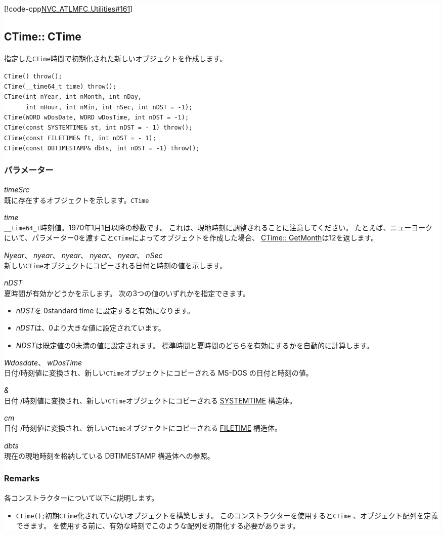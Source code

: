 [!code-cpp[NVC_ATLMFC_Utilities#161](../../atl-mfc-shared/codesnippet/cpp/ctime-class_1.cpp)]

##  <a name="ctime"></a>CTime:: CTime

指定した`CTime`時間で初期化された新しいオブジェクトを作成します。

```
CTime() throw();
CTime(__time64_t time) throw();
CTime(int nYear, int nMonth, int nDay,
      int nHour, int nMin, int nSec, int nDST = -1);
CTime(WORD wDosDate, WORD wDosTime, int nDST = -1);
CTime(const SYSTEMTIME& st, int nDST = - 1) throw();
CTime(const FILETIME& ft, int nDST = - 1);
CTime(const DBTIMESTAMP& dbts, int nDST = -1) throw();
```

### <a name="parameters"></a>パラメーター

*timeSrc*<br/>
既に存在するオブジェクトを示します。`CTime`

*time*<br/>
`__time64_t`時刻値。1970年1月1日以降の秒数です。 これは、現地時刻に調整されることに注意してください。 たとえば、ニューヨークにいて、パラメーター0を渡すこと`CTime`によってオブジェクトを作成した場合、 [CTime:: GetMonth](#getmonth)は12を返します。

*Nyear*、 *nyear*、 *nyear*、 *nyear*、 *nyear*、 *nSec*<br/>
新しい`CTime`オブジェクトにコピーされる日付と時刻の値を示します。

*nDST*<br/>
夏時間が有効かどうかを示します。 次の3つの値のいずれかを指定できます。

- *nDST*を 0standard time に設定すると有効になります。

- *nDST*は、0より大きな値に設定されています。

- *NDST*は既定値の0未満の値に設定されます。 標準時間と夏時間のどちらを有効にするかを自動的に計算します。

*Wdosdate*、 *wDosTime*<br/>
日付/時刻値に変換され、新しい`CTime`オブジェクトにコピーされる MS-DOS の日付と時刻の値。

*&*<br/>
日付 /時刻値に変換され、新しい`CTime`オブジェクトにコピーされる [SYSTEMTIME](/windows/win32/api/minwinbase/ns-minwinbase-systemtime) 構造体。

*cm*<br/>
日付 /時刻値に変換され、新しい`CTime`オブジェクトにコピーされる [FILETIME](/windows/win32/api/minwinbase/ns-minwinbase-filetime) 構造体。

*dbts*<br/>
現在の現地時刻を格納している DBTIMESTAMP 構造体への参照。

### <a name="remarks"></a>Remarks

各コンストラクターについて以下に説明します。

- `CTime();`初期`CTime`化されていないオブジェクトを構築します。 このコンストラクターを使用すると`CTime` 、オブジェクト配列を定義できます。 を使用する前に、有効な時刻でこのような配列を初期化する必要があります。
